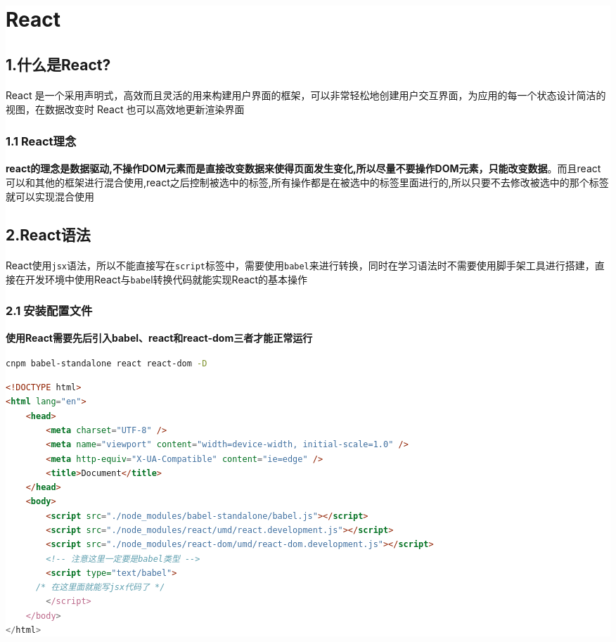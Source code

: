 # React







## 1.什么是React?



React 是一个采用声明式，高效而且灵活的用来构建用户界面的框架，可以非常轻松地创建用户交互界面，为应用的每一个状态设计简洁的视图，在数据改变时 React 也可以高效地更新渲染界面





### 1.1 React理念



**react的理念是数据驱动,不操作DOM元素而是直接改变数据来使得页面发生变化,所以尽量不要操作DOM元素，只能改变数据**。而且react可以和其他的框架进行混合使用,react之后控制被选中的标签,所有操作都是在被选中的标签里面进行的,所以只要不去修改被选中的那个标签就可以实现混合使用





## 2.React语法



React使用`jsx`语法，所以不能直接写在`script`标签中，需要使用`babel`来进行转换，同时在学习语法时不需要使用脚手架工具进行搭建，直接在开发环境中使用React与`babe`l转换代码就能实现React的基本操作





### 2.1 安装配置文件



**使用React需要先后引入babel、react和react-dom三者才能正常运行**



```bash
cnpm babel-standalone react react-dom -D
```



```html
<!DOCTYPE html>
<html lang="en">
    <head>
        <meta charset="UTF-8" />
        <meta name="viewport" content="width=device-width, initial-scale=1.0" />
        <meta http-equiv="X-UA-Compatible" content="ie=edge" />
        <title>Document</title>
    </head>
    <body>
        <script src="./node_modules/babel-standalone/babel.js"></script>
        <script src="./node_modules/react/umd/react.development.js"></script>
        <script src="./node_modules/react-dom/umd/react-dom.development.js"></script>
        <!-- 注意这里一定要是babel类型 -->
        <script type="text/babel">
      /* 在这里面就能写jsx代码了 */
        </script>
    </body>
</html>
```
